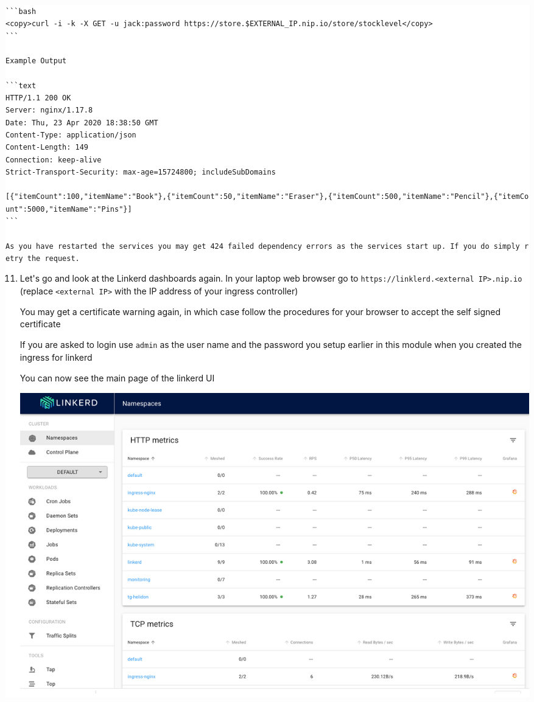     ```bash
    <copy>curl -i -k -X GET -u jack:password https://store.$EXTERNAL_IP.nip.io/store/stocklevel</copy>
    ```
    
    Example Output
  
    ```text
    HTTP/1.1 200 OK
    Server: nginx/1.17.8
    Date: Thu, 23 Apr 2020 18:38:50 GMT
    Content-Type: application/json
    Content-Length: 149
    Connection: keep-alive
    Strict-Transport-Security: max-age=15724800; includeSubDomains

    [{"itemCount":100,"itemName":"Book"},{"itemCount":50,"itemName":"Eraser"},{"itemCount":500,"itemName":"Pencil"},{"itemCount":5000,"itemName":"Pins"}]
    ```

    As you have restarted the services you may get 424 failed dependency errors as the services start up. If you do simply retry the request.

11. Let's go and look at the Linkerd dashboards again. In your laptop web browser go to `https://linklerd.<external IP>.nip.io` (replace `<external IP>` with the IP address of your ingress controller)

    You may get a certificate warning again, in which case follow the procedures for your browser to accept the self signed certificate

    If you are asked to login use `admin` as the user name and the password you setup earlier in this module when you created the ingress for linkerd

    You can now see the main page of the linkerd UI

    ![Linked main page after restarting the services with the linkerd sidecar container](images/linkerd-web-main-page-after-enablement.png)

